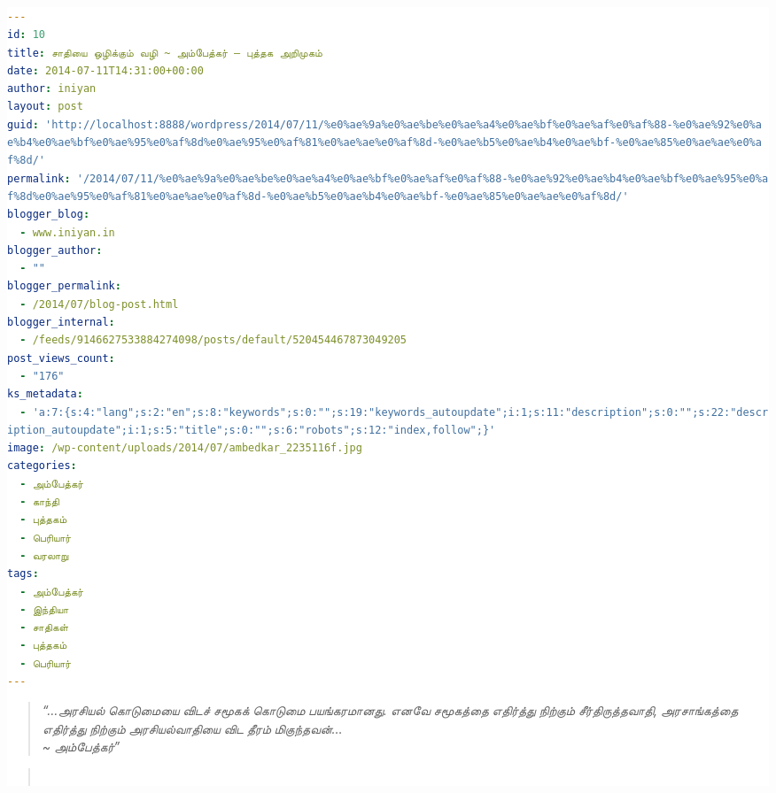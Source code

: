 ```yaml
---
id: 10
title: சாதியை ஒழிக்கும் வழி ~ அம்பேத்கர் – புத்தக அறிமுகம்
date: 2014-07-11T14:31:00+00:00
author: iniyan
layout: post
guid: 'http://localhost:8888/wordpress/2014/07/11/%e0%ae%9a%e0%ae%be%e0%ae%a4%e0%ae%bf%e0%ae%af%e0%af%88-%e0%ae%92%e0%ae%b4%e0%ae%bf%e0%ae%95%e0%af%8d%e0%ae%95%e0%af%81%e0%ae%ae%e0%af%8d-%e0%ae%b5%e0%ae%b4%e0%ae%bf-%e0%ae%85%e0%ae%ae%e0%af%8d/'
permalink: '/2014/07/11/%e0%ae%9a%e0%ae%be%e0%ae%a4%e0%ae%bf%e0%ae%af%e0%af%88-%e0%ae%92%e0%ae%b4%e0%ae%bf%e0%ae%95%e0%af%8d%e0%ae%95%e0%af%81%e0%ae%ae%e0%af%8d-%e0%ae%b5%e0%ae%b4%e0%ae%bf-%e0%ae%85%e0%ae%ae%e0%af%8d/'
blogger_blog:
  - www.iniyan.in
blogger_author:
  - ""
blogger_permalink:
  - /2014/07/blog-post.html
blogger_internal:
  - /feeds/9146627533884274098/posts/default/520454467873049205
post_views_count:
  - "176"
ks_metadata:
  - 'a:7:{s:4:"lang";s:2:"en";s:8:"keywords";s:0:"";s:19:"keywords_autoupdate";i:1;s:11:"description";s:0:"";s:22:"description_autoupdate";i:1;s:5:"title";s:0:"";s:6:"robots";s:12:"index,follow";}'
image: /wp-content/uploads/2014/07/ambedkar_2235116f.jpg
categories:
  - அம்பேத்கர்
  - காந்தி
  - புத்தகம்
  - பெரியார்
  - வரலாறு
tags:
  - அம்பேத்கர்
  - இந்தியா
  - சாதிகள்
  - புத்தகம்
  - பெரியார்
---
```

<blockquote class="wp-block-quote">
  <p>
    <em>“…அரசியல் கொடுமையை விடச் சமூகக் கொடுமை பயங்கரமானது. எனவே சமூகத்தை எதிர்த்து நிற்கும் சீர்திருத்தவாதி, அரசாங்கத்தை எதிர்த்து நிற்கும் அரசியல்வாதியை விட தீரம் மிகுந்தவன்…</em><br /> <em>~ அம்பேத்கர்”</em>
  </p>
</blockquote>

<div dir="ltr" style="text-align: left;">
  <blockquote>
    <p style="text-align: right;">
       